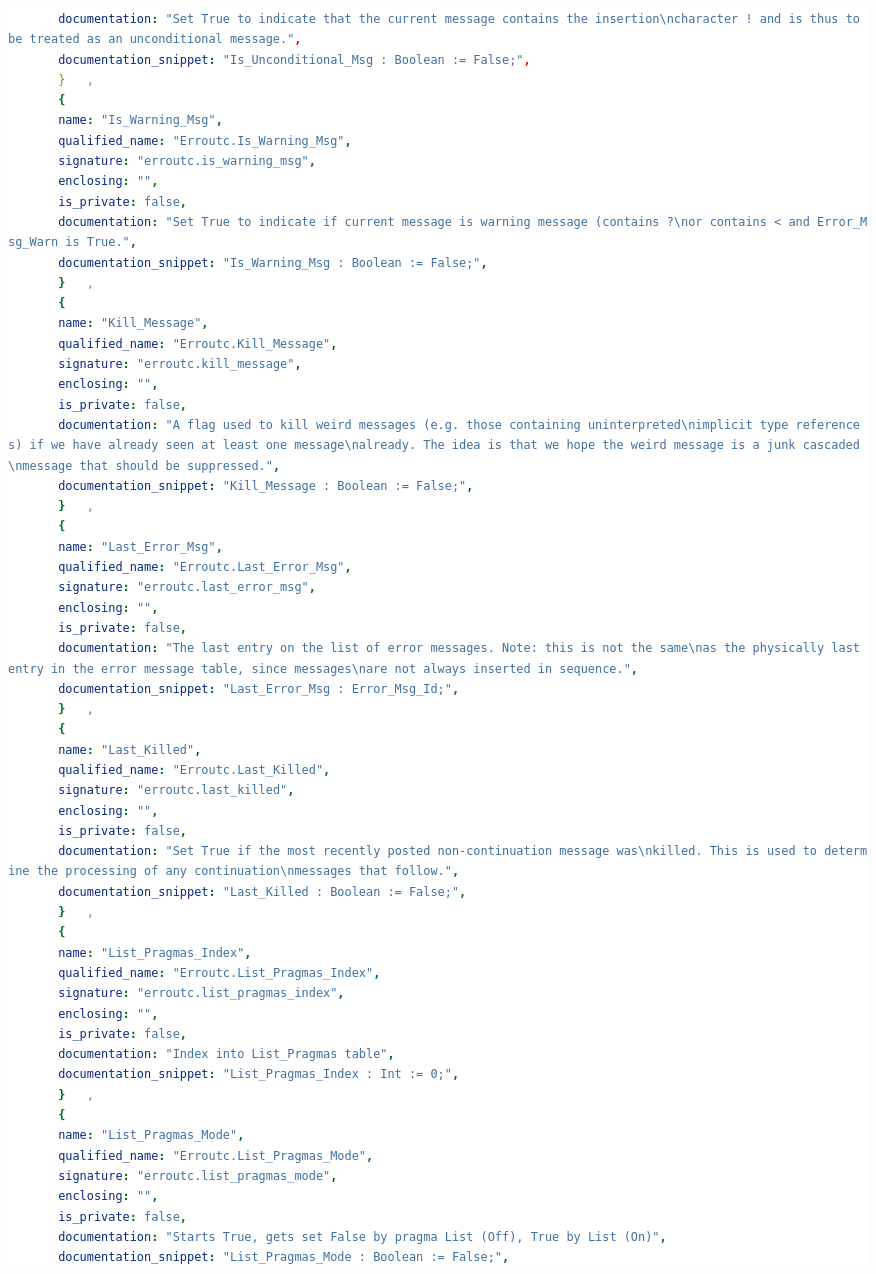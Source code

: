```yaml
       documentation: "Set True to indicate that the current message contains the insertion\ncharacter ! and is thus to be treated as an unconditional message.",
       documentation_snippet: "Is_Unconditional_Msg : Boolean := False;",
       }   ,
       {
       name: "Is_Warning_Msg",
       qualified_name: "Erroutc.Is_Warning_Msg",
       signature: "erroutc.is_warning_msg",
       enclosing: "",
       is_private: false,
       documentation: "Set True to indicate if current message is warning message (contains ?\nor contains < and Error_Msg_Warn is True.",
       documentation_snippet: "Is_Warning_Msg : Boolean := False;",
       }   ,
       {
       name: "Kill_Message",
       qualified_name: "Erroutc.Kill_Message",
       signature: "erroutc.kill_message",
       enclosing: "",
       is_private: false,
       documentation: "A flag used to kill weird messages (e.g. those containing uninterpreted\nimplicit type references) if we have already seen at least one message\nalready. The idea is that we hope the weird message is a junk cascaded\nmessage that should be suppressed.",
       documentation_snippet: "Kill_Message : Boolean := False;",
       }   ,
       {
       name: "Last_Error_Msg",
       qualified_name: "Erroutc.Last_Error_Msg",
       signature: "erroutc.last_error_msg",
       enclosing: "",
       is_private: false,
       documentation: "The last entry on the list of error messages. Note: this is not the same\nas the physically last entry in the error message table, since messages\nare not always inserted in sequence.",
       documentation_snippet: "Last_Error_Msg : Error_Msg_Id;",
       }   ,
       {
       name: "Last_Killed",
       qualified_name: "Erroutc.Last_Killed",
       signature: "erroutc.last_killed",
       enclosing: "",
       is_private: false,
       documentation: "Set True if the most recently posted non-continuation message was\nkilled. This is used to determine the processing of any continuation\nmessages that follow.",
       documentation_snippet: "Last_Killed : Boolean := False;",
       }   ,
       {
       name: "List_Pragmas_Index",
       qualified_name: "Erroutc.List_Pragmas_Index",
       signature: "erroutc.list_pragmas_index",
       enclosing: "",
       is_private: false,
       documentation: "Index into List_Pragmas table",
       documentation_snippet: "List_Pragmas_Index : Int := 0;",
       }   ,
       {
       name: "List_Pragmas_Mode",
       qualified_name: "Erroutc.List_Pragmas_Mode",
       signature: "erroutc.list_pragmas_mode",
       enclosing: "",
       is_private: false,
       documentation: "Starts True, gets set False by pragma List (Off), True by List (On)",
       documentation_snippet: "List_Pragmas_Mode : Boolean := False;",
```